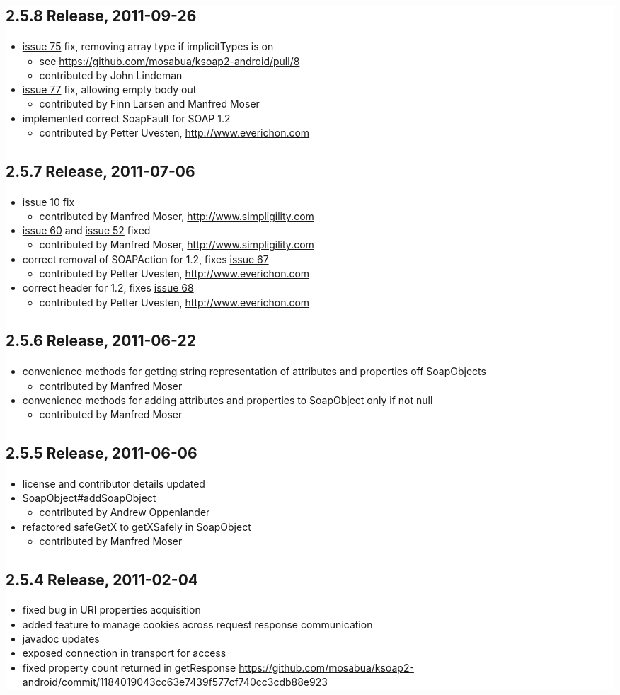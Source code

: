 
## 2.5.8 Release, 2011-09-26 ##
  * [issue 75](https://code.google.com/p/ksoap2-android/issues/detail?id=75) fix, removing array type if implicitTypes is on
    * see https://github.com/mosabua/ksoap2-android/pull/8
    * contributed by John Lindeman
  * [issue 77](https://code.google.com/p/ksoap2-android/issues/detail?id=77) fix, allowing empty body out
    * contributed by Finn Larsen and Manfred Moser
  * implemented correct SoapFault for SOAP 1.2
    * contributed by Petter Uvesten, http://www.everichon.com

## 2.5.7 Release, 2011-07-06 ##
  * [issue 10](https://code.google.com/p/ksoap2-android/issues/detail?id=10) fix
    * contributed by Manfred Moser, http://www.simpligility.com
  * [issue 60](https://code.google.com/p/ksoap2-android/issues/detail?id=60) and [issue 52](https://code.google.com/p/ksoap2-android/issues/detail?id=52) fixed
    * contributed by Manfred Moser, http://www.simpligility.com
  * correct removal of SOAPAction for 1.2, fixes [issue 67](https://code.google.com/p/ksoap2-android/issues/detail?id=67)
    * contributed by Petter Uvesten, http://www.everichon.com
  * correct header for 1.2, fixes [issue 68](https://code.google.com/p/ksoap2-android/issues/detail?id=68)
    * contributed by Petter Uvesten, http://www.everichon.com

## 2.5.6 Release, 2011-06-22 ##
  * convenience methods for getting string representation of attributes and properties off SoapObjects
    * contributed by Manfred Moser
  * convenience methods for adding attributes and properties to SoapObject only if not null
    * contributed by Manfred Moser

## 2.5.5 Release, 2011-06-06 ##

  * license and contributor details updated
  * SoapObject#addSoapObject
    * contributed by Andrew Oppenlander
  * refactored safeGetX to getXSafely in SoapObject
    * contributed by Manfred Moser

## 2.5.4 Release, 2011-02-04 ##

  * fixed bug in URI properties acquisition
  * added feature to manage cookies across request response communication
  * javadoc updates
  * exposed connection in transport for access
  * fixed property count returned in getResponse https://github.com/mosabua/ksoap2-android/commit/1184019043cc63e7439f577cf740cc3cdb88e923
